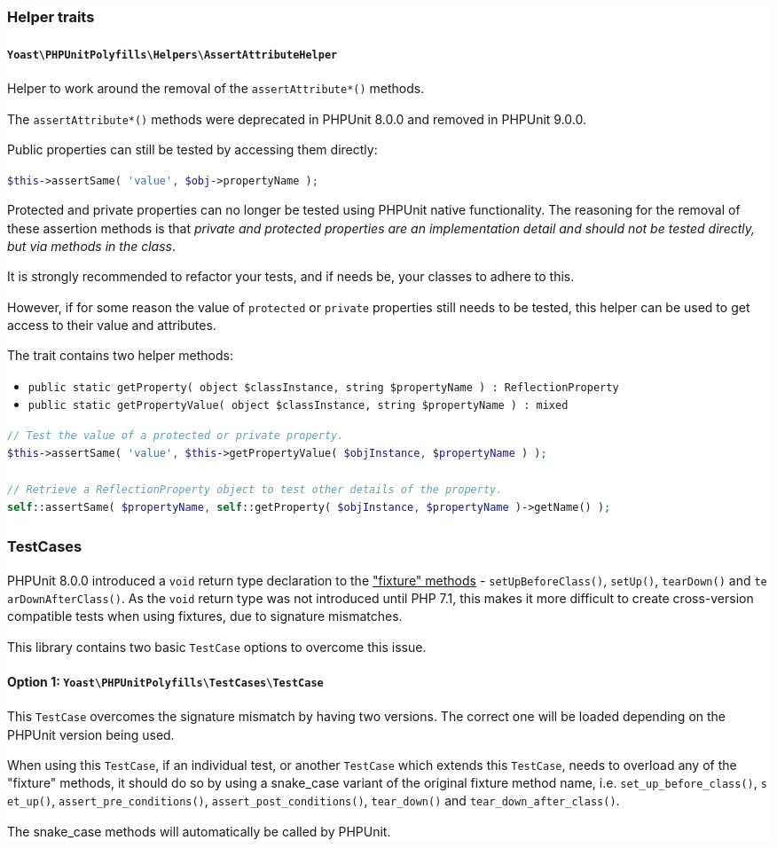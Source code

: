 [limitations in how this assertion is implemented in PHPUnit]: https://github.com/sebastianbergmann/phpunit/issues/4707



### Helper traits

#### `Yoast\PHPUnitPolyfills\Helpers\AssertAttributeHelper`

Helper to work around the removal of the `assertAttribute*()` methods.

The `assertAttribute*()` methods were deprecated in PHPUnit 8.0.0 and removed in PHPUnit 9.0.0.

Public properties can still be tested by accessing them directly:
```php
$this->assertSame( 'value', $obj->propertyName );
```

Protected and private properties can no longer be tested using PHPUnit native functionality.
The reasoning for the removal of these assertion methods is that _private and protected properties are an implementation detail and should not be tested directly, but via methods in the class_.

It is strongly recommended to refactor your tests, and if needs be, your classes to adhere to this.

However, if for some reason the value of `protected` or `private` properties still needs to be tested, this helper can be used to get access to their value and attributes.

The trait contains two helper methods:
* `public static getProperty( object $classInstance, string $propertyName ) : ReflectionProperty`
* `public static getPropertyValue( object $classInstance, string $propertyName ) : mixed`

```php
// Test the value of a protected or private property.
$this->assertSame( 'value', $this->getPropertyValue( $objInstance, $propertyName ) );

// Retrieve a ReflectionProperty object to test other details of the property.
self::assertSame( $propertyName, self::getProperty( $objInstance, $propertyName )->getName() );
```

### TestCases

PHPUnit 8.0.0 introduced a `void` return type declaration to the ["fixture" methods] - `setUpBeforeClass()`, `setUp()`, `tearDown()` and `tearDownAfterClass()`.
As the `void` return type was not introduced until PHP 7.1, this makes it more difficult to create cross-version compatible tests when using fixtures, due to signature mismatches.

["fixture" methods]: https://phpunit.readthedocs.io/en/stable/fixtures.html

This library contains two basic `TestCase` options to overcome this issue.

#### Option 1: `Yoast\PHPUnitPolyfills\TestCases\TestCase`

This `TestCase` overcomes the signature mismatch by having two versions. The correct one will be loaded depending on the PHPUnit version being used.

When using this `TestCase`, if an individual test, or another `TestCase` which extends this `TestCase`, needs to overload any of the "fixture" methods, it should do so by using a snake_case variant of the original fixture method name, i.e. `set_up_before_class()`, `set_up()`, `assert_pre_conditions()`, `assert_post_conditions()`, `tear_down()` and `tear_down_after_class()`.

The snake_case methods will automatically be called by PHPUnit.


[PHPUnit]: https://packagist.org/packages/phpunit/phpunit
[four ways of calling assertions]: https://phpunit.readthedocs.io/en/stable/assertions.html#static-vs-non-static-usage-of-assertion-methods
[`Assert::assertFinite()`]:   https://phpunit.readthedocs.io/en/stable/assertions.html#assertinfinite
[`Assert::assertInfinite()`]: https://phpunit.readthedocs.io/en/stable/assertions.html#assertinfinite
[`Assert::assertNan()`]:      https://phpunit.readthedocs.io/en/stable/assertions.html#assertnan
[`TestCase::expectException()`]:              https://phpunit.readthedocs.io/en/stable/writing-tests-for-phpunit.html#testing-exceptions
[`TestCase::expectExceptionMessage()`]:       https://phpunit.readthedocs.io/en/stable/writing-tests-for-phpunit.html#testing-exceptions
[`TestCase::expectExceptionCode()`]:          https://phpunit.readthedocs.io/en/stable/writing-tests-for-phpunit.html#testing-exceptions
[`TestCase::expectExceptionMessageRegExp()`]: https://phpunit.readthedocs.io/en/stable/writing-tests-for-phpunit.html#testing-exceptions
[`Assert::assertIsReadable()`]:             https://phpunit.readthedocs.io/en/stable/assertions.html#assertisreadable
[`Assert::assertNotIsReadable()`]:          https://phpunit.readthedocs.io/en/stable/assertions.html#assertisreadable
[`Assert::assertIsWritable()`]:             https://phpunit.readthedocs.io/en/stable/assertions.html#assertiswritable
[`Assert::assertNotIsWritable()`]:          https://phpunit.readthedocs.io/en/stable/assertions.html#assertiswritable
[`Assert::assertDirectoryExists()`]:        https://phpunit.readthedocs.io/en/stable/assertions.html#assertdirectoryexists
[`Assert::assertDirectoryNotExists()`]:     https://phpunit.readthedocs.io/en/stable/assertions.html#assertdirectoryexists
[`Assert::assertDirectoryIsReadable()`]:    https://phpunit.readthedocs.io/en/stable/assertions.html#assertdirectoryisreadable
[`Assert::assertDirectoryNotIsReadable()`]: https://phpunit.readthedocs.io/en/stable/assertions.html#assertdirectoryisreadable
[`Assert::assertDirectoryIsWritable()`]:    https://phpunit.readthedocs.io/en/stable/assertions.html#assertdirectoryiswritable
[`Assert::assertDirectoryNotIsWritable()`]: https://phpunit.readthedocs.io/en/stable/assertions.html#assertdirectoryiswritable
[`Assert::assertFileIsReadable()`]:         https://phpunit.readthedocs.io/en/stable/assertions.html#assertfileisreadable
[`Assert::assertFileNotIsReadable()`]:      https://phpunit.readthedocs.io/en/stable/assertions.html#assertfileisreadable
[`Assert::assertFileIsWritable()`]:         https://phpunit.readthedocs.io/en/stable/assertions.html#assertfileiswritable
[`Assert::assertFileNotIsWritable()`]:      https://phpunit.readthedocs.io/en/stable/assertions.html#assertfileiswritable
[`TestCase::expectExceptionObject()`]: https://phpunit.readthedocs.io/en/stable/writing-tests-for-phpunit.html#testing-exceptions
[`Assert::assertIsArray()`]:       https://phpunit.readthedocs.io/en/stable/assertions.html#assertisarray
[`Assert::assertIsNotArray()`]:    https://phpunit.readthedocs.io/en/stable/assertions.html#assertisarray
[`Assert::assertIsBool()`]:        https://phpunit.readthedocs.io/en/stable/assertions.html#assertisbool
[`Assert::assertIsNotBool()`]:     https://phpunit.readthedocs.io/en/stable/assertions.html#assertisbool
[`Assert::assertIsFloat()`]:       https://phpunit.readthedocs.io/en/stable/assertions.html#assertisfloat
[`Assert::assertIsNotFloat()`]:    https://phpunit.readthedocs.io/en/stable/assertions.html#assertisfloat
[`Assert::assertIsInt()`]:         https://phpunit.readthedocs.io/en/stable/assertions.html#assertisint
[`Assert::assertIsNotInt()`]:      https://phpunit.readthedocs.io/en/stable/assertions.html#assertisint
[`Assert::assertIsNumeric()`]:     https://phpunit.readthedocs.io/en/stable/assertions.html#assertisnumeric
[`Assert::assertIsNotNumeric()`]:  https://phpunit.readthedocs.io/en/stable/assertions.html#assertisnumeric
[`Assert::assertIsObject()`]:      https://phpunit.readthedocs.io/en/stable/assertions.html#assertisobject
[`Assert::assertIsNotObject()`]:   https://phpunit.readthedocs.io/en/stable/assertions.html#assertisobject
[`Assert::assertIsResource()`]:    https://phpunit.readthedocs.io/en/stable/assertions.html#assertisresource
[`Assert::assertIsNotResource()`]: https://phpunit.readthedocs.io/en/stable/assertions.html#assertisresource
[`Assert::assertIsString()`]:      https://phpunit.readthedocs.io/en/stable/assertions.html#assertisstring
[`Assert::assertIsNotString()`]:   https://phpunit.readthedocs.io/en/stable/assertions.html#assertisstring
[`Assert::assertIsScalar()`]:      https://phpunit.readthedocs.io/en/stable/assertions.html#assertisscalar
[`Assert::assertIsNotScalar()`]:   https://phpunit.readthedocs.io/en/stable/assertions.html#assertisscalar
[`Assert::assertIsCallable()`]:    https://phpunit.readthedocs.io/en/stable/assertions.html#assertiscallable
[`Assert::assertIsNotCallable()`]: https://phpunit.readthedocs.io/en/stable/assertions.html#assertiscallable
[`Assert::assertIsIterable()`]:    https://phpunit.readthedocs.io/en/stable/assertions.html#assertisiterable
[`Assert::assertIsNotIterable()`]: https://phpunit.readthedocs.io/en/stable/assertions.html#assertisiterable
[`Assert::assertStringContainsString()`]:                https://phpunit.readthedocs.io/en/stable/assertions.html#assertstringcontainsstring
[`Assert::assertStringNotContainsString()`]:             https://phpunit.readthedocs.io/en/stable/assertions.html#assertstringcontainsstring
[`Assert::assertStringContainsStringIgnoringCase()`]:    https://phpunit.readthedocs.io/en/stable/assertions.html#assertstringcontainsstringignoringcase
[`Assert::assertStringNotContainsStringIgnoringCase()`]: https://phpunit.readthedocs.io/en/stable/assertions.html#assertstringcontainsstringignoringcase
[`Assert::assertEqualsCanonicalizing()`]:    https://phpunit.readthedocs.io/en/stable/assertions.html#assertequalscanonicalizing
[`Assert::assertNotEqualsCanonicalizing()`]: https://phpunit.readthedocs.io/en/stable/assertions.html#assertequalscanonicalizing
[`Assert::assertEqualsIgnoringCase()`]:      https://phpunit.readthedocs.io/en/stable/assertions.html#assertequalsignoringcase
[`Assert::assertNotEqualsIgnoringCase()`]:   https://phpunit.readthedocs.io/en/stable/assertions.html#assertequalsignoringcase
[`Assert::assertEqualsWithDelta()`]:         https://phpunit.readthedocs.io/en/stable/assertions.html#assertequalswithdelta
[`Assert::assertNotEqualsWithDelta()`]:      https://phpunit.readthedocs.io/en/stable/assertions.html#assertequalswithdelta
[`expectError()`]:                     https://phpunit.readthedocs.io/en/stable/writing-tests-for-phpunit.html#testing-php-errors-warnings-and-notices
[`expectErrorMessage()`]:              https://phpunit.readthedocs.io/en/stable/writing-tests-for-phpunit.html#testing-php-errors-warnings-and-notices
[`expectErrorMessageMatches()`]:       https://phpunit.readthedocs.io/en/stable/writing-tests-for-phpunit.html#testing-php-errors-warnings-and-notices
[`expectWarning()`]:                   https://phpunit.readthedocs.io/en/stable/writing-tests-for-phpunit.html#testing-php-errors-warnings-and-notices
[`expectWarningMessage()`]:            https://phpunit.readthedocs.io/en/stable/writing-tests-for-phpunit.html#testing-php-errors-warnings-and-notices
[`expectWarningMessageMatches()`]:     https://phpunit.readthedocs.io/en/stable/writing-tests-for-phpunit.html#testing-php-errors-warnings-and-notices
[`expectNotice()`]:                    https://phpunit.readthedocs.io/en/stable/writing-tests-for-phpunit.html#testing-php-errors-warnings-and-notices
[`expectNoticeMessage()`]:             https://phpunit.readthedocs.io/en/stable/writing-tests-for-phpunit.html#testing-php-errors-warnings-and-notices
[`expectNoticeMessageMatches()`]:      https://phpunit.readthedocs.io/en/stable/writing-tests-for-phpunit.html#testing-php-errors-warnings-and-notices
[`expectDeprecation()`]:               https://phpunit.readthedocs.io/en/stable/writing-tests-for-phpunit.html#testing-php-errors-warnings-and-notices
[`expectDeprecationMessage()`]:        https://phpunit.readthedocs.io/en/stable/writing-tests-for-phpunit.html#testing-php-errors-warnings-and-notices
[`expectDeprecationMessageMatches()`]: https://phpunit.readthedocs.io/en/stable/writing-tests-for-phpunit.html#testing-php-errors-warnings-and-notices
[`TestCase::expectExceptionMessageMatches()`]: https://phpunit.readthedocs.io/en/stable/writing-tests-for-phpunit.html#testing-exceptions
[`Assert::assertIsNotReadable()`]:                 https://phpunit.readthedocs.io/en/stable/assertions.html#assertisreadable
[`Assert::assertIsNotWritable()`]:                 https://phpunit.readthedocs.io/en/stable/assertions.html#assertiswritable
[`Assert::assertDirectoryDoesNotExist()`]:         https://phpunit.readthedocs.io/en/stable/assertions.html#assertdirectoryexists
[`Assert::assertDirectoryIsNotReadable()`]:        https://phpunit.readthedocs.io/en/stable/assertions.html#assertdirectoryisreadable
[`Assert::assertDirectoryIsNotWritable()`]:        https://phpunit.readthedocs.io/en/stable/assertions.html#assertdirectoryiswritable
[`Assert::assertFileDoesNotExist()`]:              https://phpunit.readthedocs.io/en/stable/assertions.html#assertfileexists
[`Assert::assertFileIsNotReadable()`]:             https://phpunit.readthedocs.io/en/stable/assertions.html#assertfileisreadable
[`Assert::assertFileIsNotWritable()`]:             https://phpunit.readthedocs.io/en/stable/assertions.html#assertfileiswritable
[`Assert::assertMatchesRegularExpression()`]:      https://phpunit.readthedocs.io/en/stable/assertions.html#assertmatchesregularexpression
[`Assert::assertDoesNotMatchRegularExpression()`]: https://phpunit.readthedocs.io/en/stable/assertions.html#assertmatchesregularexpression
[`@beforeClass`]: https://phpunit.readthedocs.io/en/stable/annotations.html#beforeclass
[`@before`]:      https://phpunit.readthedocs.io/en/stable/annotations.html#before
[`@after`]:       https://phpunit.readthedocs.io/en/stable/annotations.html#after
[`@afterClass`]:  https://phpunit.readthedocs.io/en/stable/annotations.html#afterclass